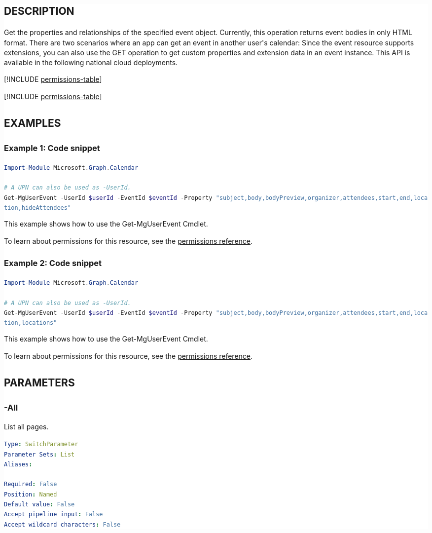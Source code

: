 ## DESCRIPTION
Get the properties and relationships of the specified event object.
Currently, this operation returns event bodies in only HTML format.
There are two scenarios where an app can get an event in another user's calendar: Since the event resource supports extensions, you can also use the GET operation to get custom properties and extension data in an event instance.
This API is available in the following national cloud deployments.

[!INCLUDE [permissions-table](~/../graphref/api-reference/v1.0/includes/permissions/event-get-permissions.md)]

[!INCLUDE [permissions-table](~/../graphref/api-reference/v1.0/includes/permissions/user-list-events-permissions.md)]

## EXAMPLES
### Example 1: Code snippet

```powershell
Import-Module Microsoft.Graph.Calendar

# A UPN can also be used as -UserId.
Get-MgUserEvent -UserId $userId -EventId $eventId -Property "subject,body,bodyPreview,organizer,attendees,start,end,location,hideAttendees"
```
This example shows how to use the Get-MgUserEvent Cmdlet.

To learn about permissions for this resource, see the [permissions reference](/graph/permissions-reference).

### Example 2: Code snippet

```powershell
Import-Module Microsoft.Graph.Calendar

# A UPN can also be used as -UserId.
Get-MgUserEvent -UserId $userId -EventId $eventId -Property "subject,body,bodyPreview,organizer,attendees,start,end,location,locations"
```
This example shows how to use the Get-MgUserEvent Cmdlet.

To learn about permissions for this resource, see the [permissions reference](/graph/permissions-reference).


## PARAMETERS

### -All
List all pages.

```yaml
Type: SwitchParameter
Parameter Sets: List
Aliases:

Required: False
Position: Named
Default value: False
Accept pipeline input: False
Accept wildcard characters: False
```

